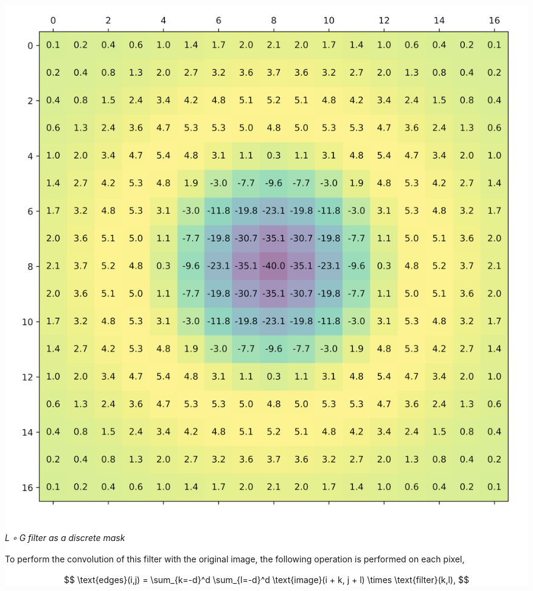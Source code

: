 ![Laplacian of Gaussian filter as a discrete mask](images/mask.png)
*$L \circ G$ filter as a discrete mask*

To perform the convolution of this filter with the original image, the following operation is performed on each pixel,

$$
\text{edges}(i,j) = \sum_{k=-d}^d \sum_{l=-d}^d  \text{image}(i + k, j + l) \times \text{filter}(k,l),
$$
